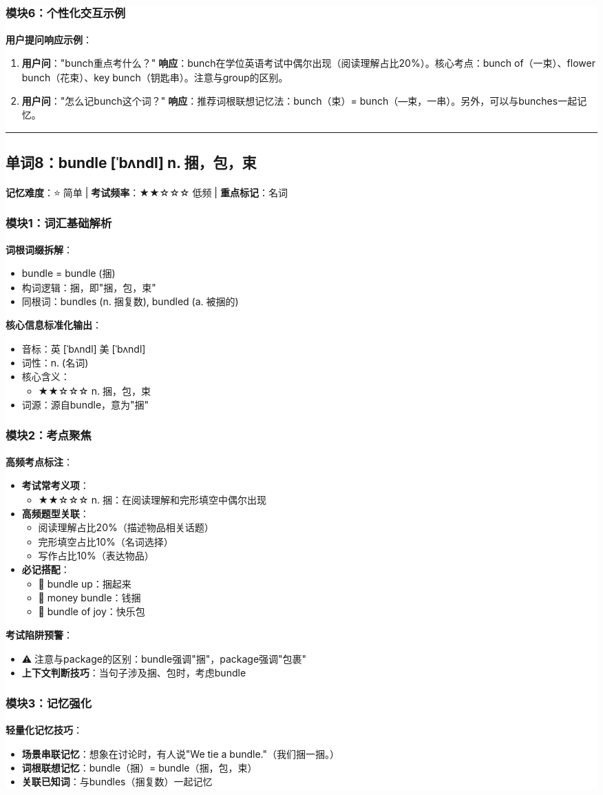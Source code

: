 ### 模块6：个性化交互示例

**用户提问响应示例**：

1. **用户问**："bunch重点考什么？"
   **响应**：bunch在学位英语考试中偶尔出现（阅读理解占比20%）。核心考点：bunch of（一束）、flower bunch（花束）、key bunch（钥匙串）。注意与group的区别。

2. **用户问**："怎么记bunch这个词？"
   **响应**：推荐词根联想记忆法：bunch（束）= bunch（—束，一串）。另外，可以与bunches一起记忆。

---

## 单词8：bundle [ˈbʌndl] n. 捆，包，束

**记忆难度**：⭐ 简单 | **考试频率**：★★☆☆☆ 低频 | **重点标记**：名词

### 模块1：词汇基础解析

**词根词缀拆解**：
- bundle = bundle (捆)
- 构词逻辑：捆，即"捆，包，束"
- 同根词：bundles (n. 捆复数), bundled (a. 被捆的)

**核心信息标准化输出**：
- 音标：英 [ˈbʌndl] 美 [ˈbʌndl]
- 词性：n. (名词)
- 核心含义：
  - ★★☆☆☆ n. 捆，包，束
- 词源：源自bundle，意为"捆"

### 模块2：考点聚焦

**高频考点标注**：
- **考试常考义项**：
  - ★★☆☆☆ n. 捆：在阅读理解和完形填空中偶尔出现
- **高频题型关联**：
  - 阅读理解占比20%（描述物品相关话题）
  - 完形填空占比10%（名词选择）
  - 写作占比10%（表达物品）
- **必记搭配**：
  - 📌 bundle up：捆起来
  - 📌 money bundle：钱捆
  - 📌 bundle of joy：快乐包

**考试陷阱预警**：
- ⚠️ 注意与package的区别：bundle强调"捆"，package强调"包裹"
- **上下文判断技巧**：当句子涉及捆、包时，考虑bundle

### 模块3：记忆强化

**轻量化记忆技巧**：
- **场景串联记忆**：想象在讨论时，有人说"We tie a bundle."（我们捆一捆。）
- **词根联想记忆**：bundle（捆）= bundle（捆，包，束）
- **关联已知词**：与bundles（捆复数）一起记忆
